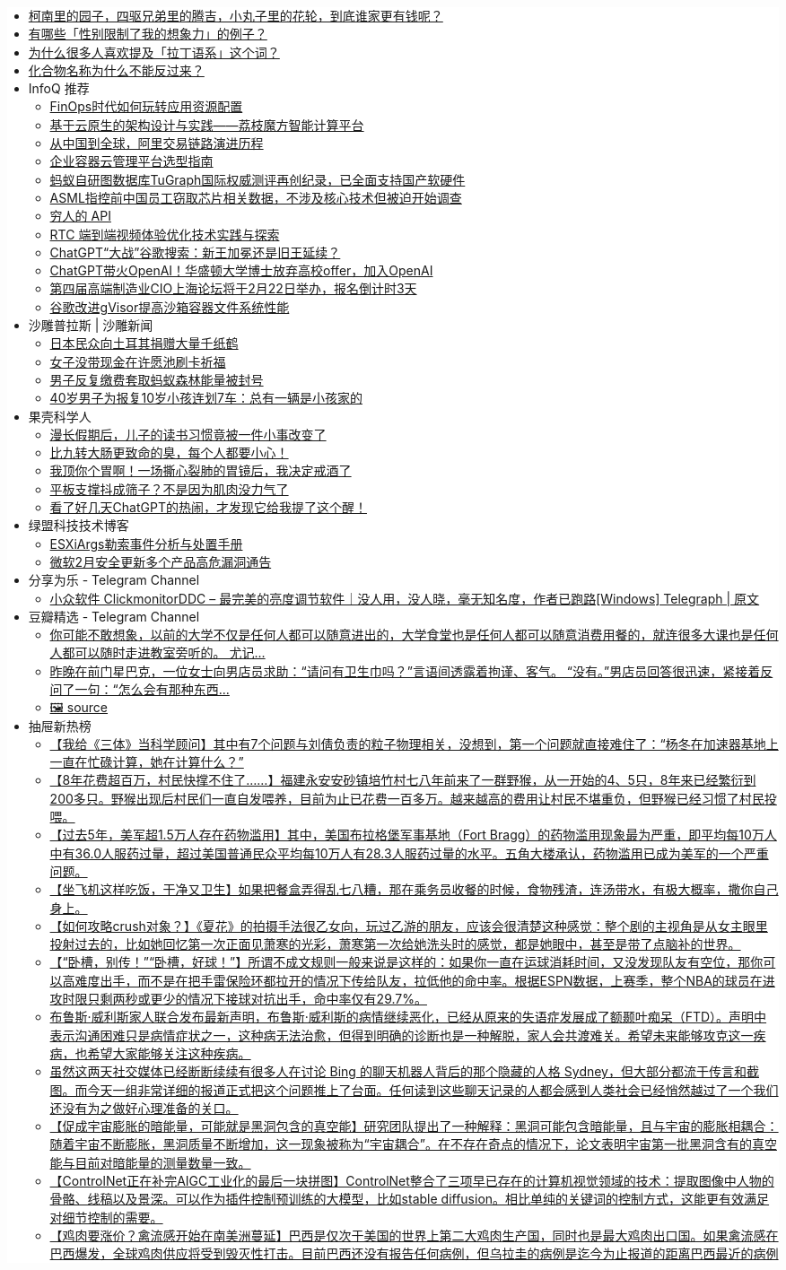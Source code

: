   - [柯南里的园子，四驱兄弟里的腾吉，小丸子里的花轮，到底谁家更有钱呢？](https://daily.zhihu.com/story/9758269)
  - [有哪些「性别限制了我的想象力」的例子？](https://daily.zhihu.com/story/9758277)
  - [为什么很多人喜欢提及「拉丁语系」这个词？](https://daily.zhihu.com/story/9758292)
  - [化合物名称为什么不能反过来？](https://daily.zhihu.com/story/9758284)
- InfoQ 推荐
  - [FinOps时代如何玩转应用资源配置](https://www.infoq.cn/article/fvr6LmCAUfB6W4Ypv8aR)
  - [基于云原生的架构设计与实践——荔枝魔方智能计算平台](https://www.infoq.cn/article/3H1BWePqTQXjOyv6d79y)
  - [从中国到全球，阿里交易链路演进历程](https://www.infoq.cn/article/TKx5bJJ8RqU7fehR7ulE)
  - [企业容器云管理平台选型指南](https://www.infoq.cn/article/KizStJ21rQmmXNB9Nirv)
  - [蚂蚁自研图数据库TuGraph国际权威测评再创纪录，已全面支持国产软硬件](https://www.infoq.cn/article/KwyY33CqqageY9LyjLch)
  - [ASML指控前中国员工窃取芯片相关数据，不涉及核心技术但被迫开始调查](https://www.infoq.cn/article/Lh48QkNvj0BIhP4Tihll)
  - [穷人的 API](https://www.infoq.cn/article/Xd171zBPrIY4zTeujQ1m)
  - [RTC 端到端视频体验优化技术实践与探索](https://www.infoq.cn/article/zeyou9a4e4YYieNEi0Ot)
  - [ChatGPT“大战”谷歌搜索：新王加冕还是旧王延续？](https://www.infoq.cn/article/A1EsBgNZp6ejaTRW08KP)
  - [ChatGPT带火OpenAI！华盛顿大学博士放弃高校offer，加入OpenAI](https://www.infoq.cn/article/xzRzqmUAAhCo69ZSuDJz)
  - [第四届高端制造业CIO上海论坛将于2月22日举办，报名倒计时3天](https://www.infoq.cn/article/hQ0IRh0iBN7ygCzdpcAT)
  - [谷歌改进gVisor提高沙箱容器文件系统性能](https://www.infoq.cn/article/NIqyIMorP3VMhsoFLMFT)
- 沙雕普拉斯 | 沙雕新闻
  - [日本民众向土耳其捐赠大量千纸鹤](https://shadiao.plus/archives/7255)
  - [女子没带现金在许愿池刷卡祈福](https://shadiao.plus/archives/7252)
  - [男子反复缴费套取蚂蚁森林能量被封号](https://shadiao.plus/archives/7248)
  - [40岁男子为报复10岁小孩连划7车：总有一辆是小孩家的](https://shadiao.plus/archives/7245)
- 果壳科学人
  - [漫长假期后，儿子的读书习惯竟被一件小事改变了](https://www.guokr.com/article/463465/)
  - [比九转大肠更致命的臭，每个人都要小心！](https://www.guokr.com/article/463464/)
  - [我顶你个胃啊！一场撕心裂肺的胃镜后，我决定戒酒了](https://www.guokr.com/article/463462/)
  - [平板支撑抖成筛子？不是因为肌肉没力气了](https://www.guokr.com/article/463463/)
  - [看了好几天ChatGPT的热闹，才发现它给我提了这个醒！](https://www.guokr.com/article/463461/)
- 绿盟科技技术博客
  - [ESXiArgs勒索事件分析与处置手册](http://blog.nsfocus.net/esxiargs/)
  - [微软2月安全更新多个产品高危漏洞通告](http://blog.nsfocus.net/microsoft2/)
- 分享为乐 - Telegram Channel
  - [小众软件 ClickmonitorDDC – 最完美的亮度调节软件｜没人用，没人晓，毫无知名度，作者已跑路[Windows] Telegraph | 原文](https://t.me/dxsoft/23537)
- 豆瓣精选 - Telegram Channel
  - [你可能不敢想象，以前的大学不仅是任何人都可以随意进出的，大学食堂也是任何人都可以随意消费用餐的，就连很多大课也是任何人都可以随时走进教室旁听的。 尤记...](https://t.me/douban_read/134853)
  - [昨晚在前门星巴克，一位女士向男店员求助：“请问有卫生巾吗？”言语间透露着拘谨、客气。 “没有。”男店员回答很迅速，紧接着反问了一句：“怎么会有那种东西...](https://t.me/douban_read/134851)
  - [🖼 source](https://t.me/douban_read/134849)
- 抽屉新热榜
  - [【我给《三体》当科学顾问】其中有7个问题与刘倩负责的粒子物理相关，没想到，第一个问题就直接难住了：“杨冬在加速器基地上一直在忙碌计算，她在计算什么？”](https://dig.chouti.com/link/37815020)
  - [【8年花费超百万，村民快撑不住了……】福建永安安砂镇培竹村七八年前来了一群野猴，从一开始的4、5只，8年来已经繁衍到200多只。野猴出现后村民们一直自发喂养，目前为止已花费一百多万。越来越高的费用让村民不堪重负，但野猴已经习惯了村民投喂。](https://dig.chouti.com/link/37814606)
  - [【过去5年，美军超1.5万人存在药物滥用】其中，美国布拉格堡军事基地（Fort Bragg）的药物滥用现象最为严重，即平均每10万人中有36.0人服药过量，超过美国普通民众平均每10万人有28.3人服药过量的水平。五角大楼承认，药物滥用已成为美军的一个严重问题。](https://dig.chouti.com/link/37814611)
  - [【坐飞机这样吃饭，干净又卫生】如果把餐盒弄得乱七八糟，那在乘务员收餐的时候，食物残渣，连汤带水，有极大概率，撒你自己身上。](https://dig.chouti.com/link/37813669)
  - [【如何攻略crush对象？】《夏花》的拍摄手法很乙女向，玩过乙游的朋友，应该会很清楚这种感觉：整个剧的主视角是从女主眼里投射过去的，比如她回忆第一次正面见萧寒的光彩，萧寒第一次给她洗头时的感觉，都是她眼中，甚至是带了点脑补的世界。](https://dig.chouti.com/link/37805105)
  - [【“卧槽，别传！”“卧槽，好球！”】所谓不成文规则一般来说是这样的：如果你一直在运球消耗时间，又没发现队友有空位，那你可以高难度出手，而不是在把手雷保险环都拉开的情况下传给队友，拉低他的命中率。根据ESPN数据，上赛季，整个NBA的球员在进攻时限只剩两秒或更少的情况下接球对抗出手，命中率仅有29.7%。](https://dig.chouti.com/link/37804503)
  - [布鲁斯·威利斯家人联合发布最新声明，布鲁斯·威利斯的病情继续恶化，已经从原来的失语症发展成了额颞叶痴呆（FTD）。声明中表示沟通困难只是病情症状之一，这种病无法治愈，但得到明确的诊断也是一种解脱，家人会共渡难关。希望未来能够攻克这一疾病，也希望大家能够关注这种疾病。](https://dig.chouti.com/link/37812955)
  - [虽然这两天社交媒体已经断断续续有很多人在讨论 Bing 的聊天机器人背后的那个隐藏的人格 Sydney，但大部分都流于传言和截图。而今天一组非常详细的报道正式把这个问题推上了台面。任何读到这些聊天记录的人都会感到人类社会已经悄然越过了一个我们还没有为之做好心理准备的关口。](https://dig.chouti.com/link/37814017)
  - [【促成宇宙膨胀的暗能量，可能就是黑洞包含的真空能】研究团队提出了一种解释：黑洞可能包含暗能量，且与宇宙的膨胀相耦合：随着宇宙不断膨胀，黑洞质量不断增加，这一现象被称为“宇宙耦合”。在不存在奇点的情况下，论文表明宇宙第一批黑洞含有的真空能与目前对暗能量的测量数量一致。](https://dig.chouti.com/link/37813707)
  - [【ControlNet正在补完AIGC工业化的最后一块拼图】ControlNet整合了三项早已存在的计算机视觉领域的技术：提取图像中人物的骨骼、线稿以及景深。可以作为插件控制预训练的大模型，比如stable diffusion。相比单纯的关键词的控制方式，这能更有效满足对细节控制的需要。](https://dig.chouti.com/link/37813711)
  - [【鸡肉要涨价？禽流感开始在南美洲蔓延】巴西是仅次于美国的世界上第二大鸡肉生产国，同时也是最大鸡肉出口国。如果禽流感在巴西爆发，全球鸡肉供应将受到毁灭性打击。目前巴西还没有报告任何病例，但乌拉圭的病例是迄今为止报道的距离巴西最近的病例](https://dig.chouti.com/link/37804449)